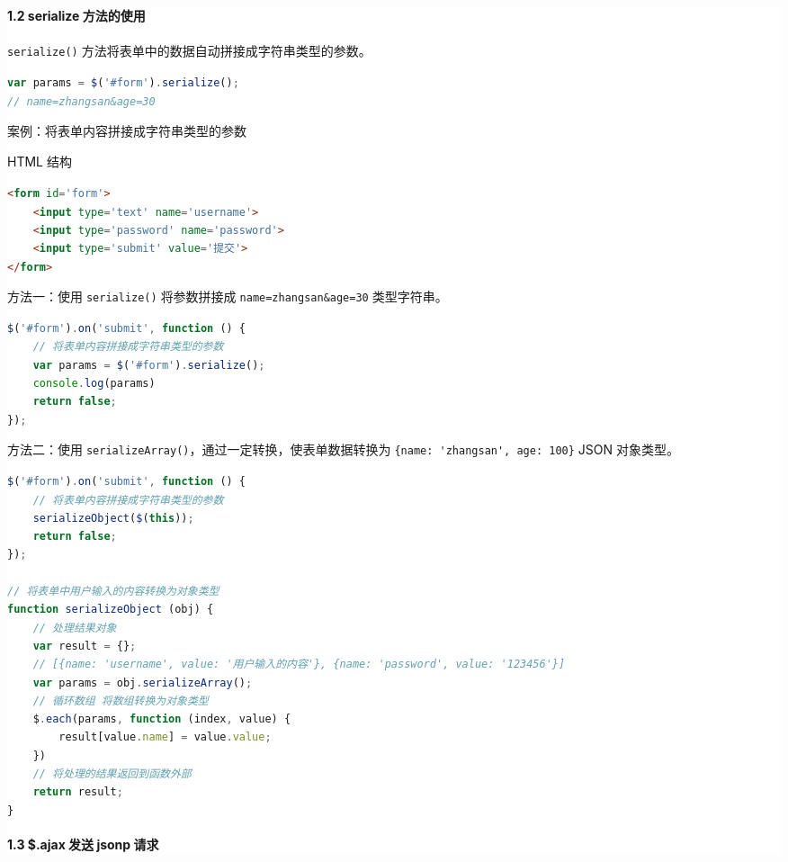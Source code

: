 #### 1.2 serialize 方法的使用

`serialize()` 方法将表单中的数据自动拼接成字符串类型的参数。

```js
var params = $('#form').serialize();
// name=zhangsan&age=30
```

案例：将表单内容拼接成字符串类型的参数

HTML 结构

```html
<form id='form'>
    <input type='text' name='username'>
    <input type='password' name='password'>
    <input type='submit' value='提交'>
</form>
```

方法一：使用 `serialize()` 将参数拼接成 `name=zhangsan&age=30` 类型字符串。

```js
$('#form').on('submit', function () {
    // 将表单内容拼接成字符串类型的参数
    var params = $('#form').serialize();
    console.log(params)
    return false;
});
```

方法二：使用 `serializeArray()`，通过一定转换，使表单数据转换为 `{name: 'zhangsan', age: 100}` JSON 对象类型。

```js
$('#form').on('submit', function () {
    // 将表单内容拼接成字符串类型的参数
    serializeObject($(this));
    return false;
});

// 将表单中用户输入的内容转换为对象类型
function serializeObject (obj) {
    // 处理结果对象
    var result = {};
    // [{name: 'username', value: '用户输入的内容'}, {name: 'password', value: '123456'}]
    var params = obj.serializeArray();
    // 循环数组 将数组转换为对象类型
    $.each(params, function (index, value) {
        result[value.name] = value.value;
    })
    // 将处理的结果返回到函数外部
    return result;
}
```

#### 1.3 $.ajax 发送 jsonp 请求
